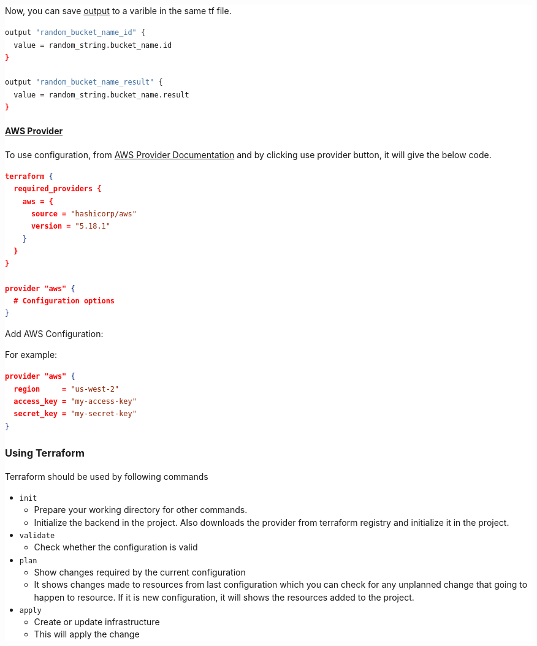 Now, you can save [output](https://developer.hashicorp.com/terraform/language/values/outputs) to a varible in the same tf file.  

```sh
output "random_bucket_name_id" {
  value = random_string.bucket_name.id
}

output "random_bucket_name_result" {
  value = random_string.bucket_name.result
}

```

#### **[AWS Provider](https://registry.terraform.io/providers/hashicorp/aws/latest)**


To use configuration, from [AWS Provider Documentation](https://registry.terraform.io/providers/hashicorp/aws/latest/docs) and by clicking use provider button, it will give the below code.

```json
terraform {
  required_providers {
    aws = {
      source = "hashicorp/aws"
      version = "5.18.1"
    }
  }
}

provider "aws" {
  # Configuration options
}
```

Add AWS Configuration:

For example:

```json
provider "aws" {
  region     = "us-west-2"
  access_key = "my-access-key"
  secret_key = "my-secret-key"
}

```



### Using Terraform

Terraform should be used by following commands

 - `init`          
   - Prepare your working directory for other commands. 
   - Initialize the backend in the project. Also downloads the provider from terraform registry and initialize it in the project.  
 - `validate`      
   - Check whether the configuration is valid
 - `plan`          
   - Show changes required by the current configuration
   - It shows changes made to resources from last configuration which you can check for any unplanned change that going to happen to resource. If it is new configuration, it will shows the resources added to the project.
 - `apply`         
   - Create or update infrastructure
   - This will apply the change